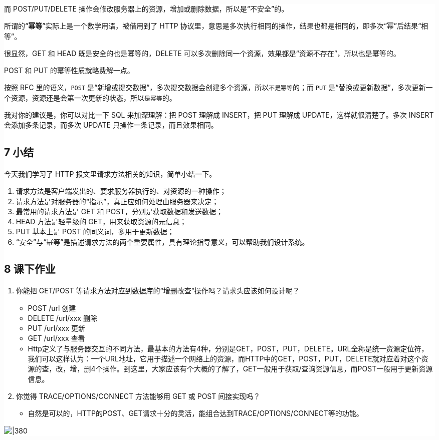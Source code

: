 而 POST/PUT/DELETE 操作会修改服务器上的资源，增加或删除数据，所以是“不安全”的。

所谓的“**幂等**”实际上是一个数学用语，被借用到了 HTTP 协议里，意思是多次执行相同的操作，结果也都是相同的，即多次“幂”后结果“相等”。

很显然，GET 和 HEAD 既是安全的也是幂等的，DELETE 可以多次删除同一个资源，效果都是“资源不存在”，所以也是幂等的。

POST 和 PUT 的幂等性质就略费解一点。

按照 RFC 里的语义，`POST` 是“新增或提交数据”，多次提交数据会创建多个资源，所以`不是幂等`的；而 `PUT` 是“替换或更新数据”，多次更新一个资源，资源还是会第一次更新的状态，所以`是幂等`的。

我对你的建议是，你可以对比一下 SQL 来加深理解：把 POST 理解成 INSERT，把 PUT 理解成 UPDATE，这样就很清楚了。多次 INSERT 会添加多条记录，而多次 UPDATE 只操作一条记录，而且效果相同。

## 7 小结

今天我们学习了 HTTP 报文里请求方法相关的知识，简单小结一下。

1. 请求方法是客户端发出的、要求服务器执行的、对资源的一种操作；
2. 请求方法是对服务器的“指示”，真正应如何处理由服务器来决定；
3. 最常用的请求方法是 GET 和 POST，分别是获取数据和发送数据；
4. HEAD 方法是轻量级的 GET，用来获取资源的元信息；
5. PUT 基本上是 POST 的同义词，多用于更新数据；
6. “安全”与“幂等”是描述请求方法的两个重要属性，具有理论指导意义，可以帮助我们设计系统。

## 8 课下作业

1. 你能把 GET/POST 等请求方法对应到数据库的“增删改查”操作吗？请求头应该如何设计呢？
	- POST /url 创建  
	- DELETE /url/xxx 删除 
	- PUT /url/xxx 更新  
	- GET /url/xxx 查看
	- Http定义了与服务器交互的不同方法，最基本的方法有4种，分别是GET，POST，PUT，DELETE。URL全称是统一资源定位符，我们可以这样认为：一个URL地址，它用于描述一个网络上的资源，而HTTP中的GET，POST，PUT，DELETE就对应着对这个资源的查，改，增，删4个操作。到这里，大家应该有个大概的了解了，GET一般用于获取/查询资源信息，而POST一般用于更新资源信息。


2. 你觉得 TRACE/OPTIONS/CONNECT 方法能够用 GET 或 POST 间接实现吗？
	- 自然是可以的，HTTP的POST、GET请求十分的灵活，能组合达到TRACE/OPTIONS/CONNECT等的功能。

![|380](https://my-obsidian-image.oss-cn-guangzhou.aliyuncs.com/2024/04/ad57caf7ced7685b6a5bdd3d729374d4.png)